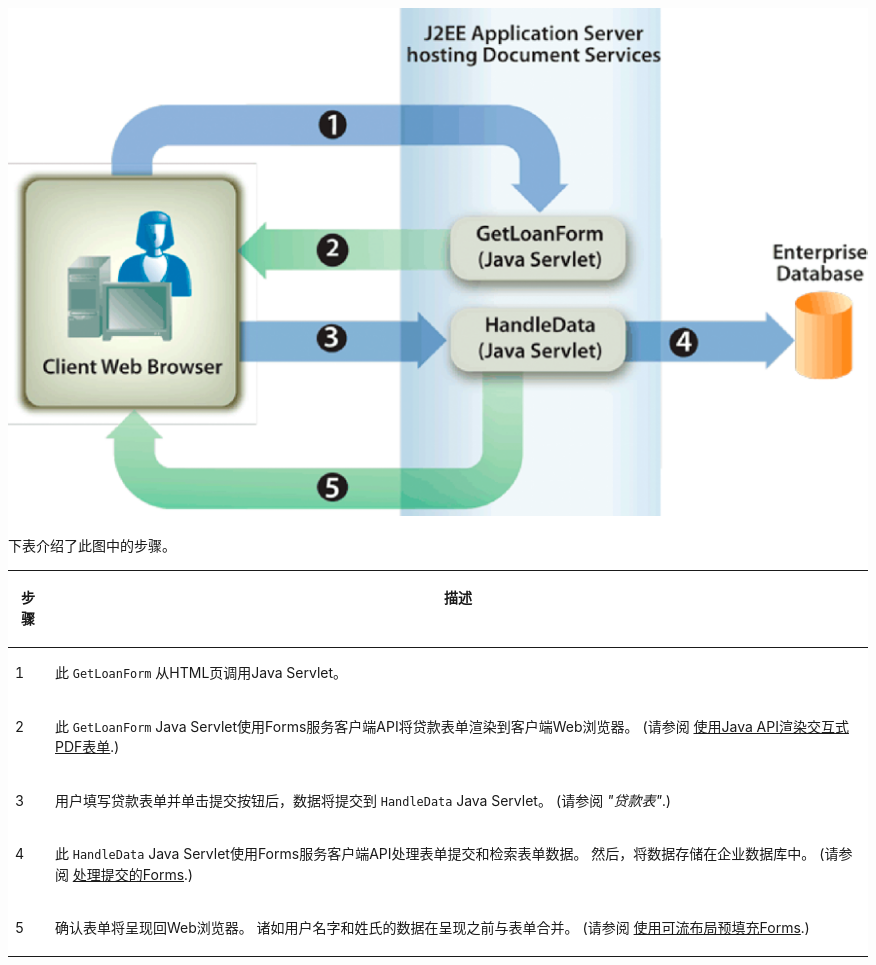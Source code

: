 ![ri_ri_finsrv_loanapp_v1](assets/ri_ri_finsrv_loanapp_v1.png)

下表介绍了此图中的步骤。

<table>
 <thead>
  <tr>
   <th><p>步骤</p></th>
   <th><p>描述</p></th>
  </tr>
 </thead>
 <tbody>
  <tr>
   <td><p>1</p></td>
   <td><p>此 <code>GetLoanForm</code> 从HTML页调用Java Servlet。 </p></td>
  </tr>
  <tr>
   <td><p>2</p></td>
   <td><p>此 <code>GetLoanForm</code> Java Servlet使用Forms服务客户端API将贷款表单渲染到客户端Web浏览器。 (请参阅 <a href="#render-an-interactive-pdf-form-using-the-java-api">使用Java API渲染交互式PDF表单</a>.)</p></td>
  </tr>
  <tr>
   <td><p>3</p></td>
   <td><p>用户填写贷款表单并单击提交按钮后，数据将提交到 <code>HandleData</code> Java Servlet。 (请参阅 <i>"贷款表"</i>.)</p></td>
  </tr>
  <tr>
   <td><p>4</p></td>
   <td><p>此 <code>HandleData</code> Java Servlet使用Forms服务客户端API处理表单提交和检索表单数据。 然后，将数据存储在企业数据库中。 (请参阅 <a href="/help/forms/developing/handling-submitted-forms.md#handling-submitted-forms">处理提交的Forms</a>.)</p></td>
  </tr>
  <tr>
   <td><p>5</p></td>
   <td><p>确认表单将呈现回Web浏览器。 诸如用户名字和姓氏的数据在呈现之前与表单合并。 (请参阅 <a href="/help/forms/developing/prepopulating-forms-flowable-layouts.md">使用可流布局预填充Forms</a>.)</p></td>
  </tr>
 </tbody>
</table>
